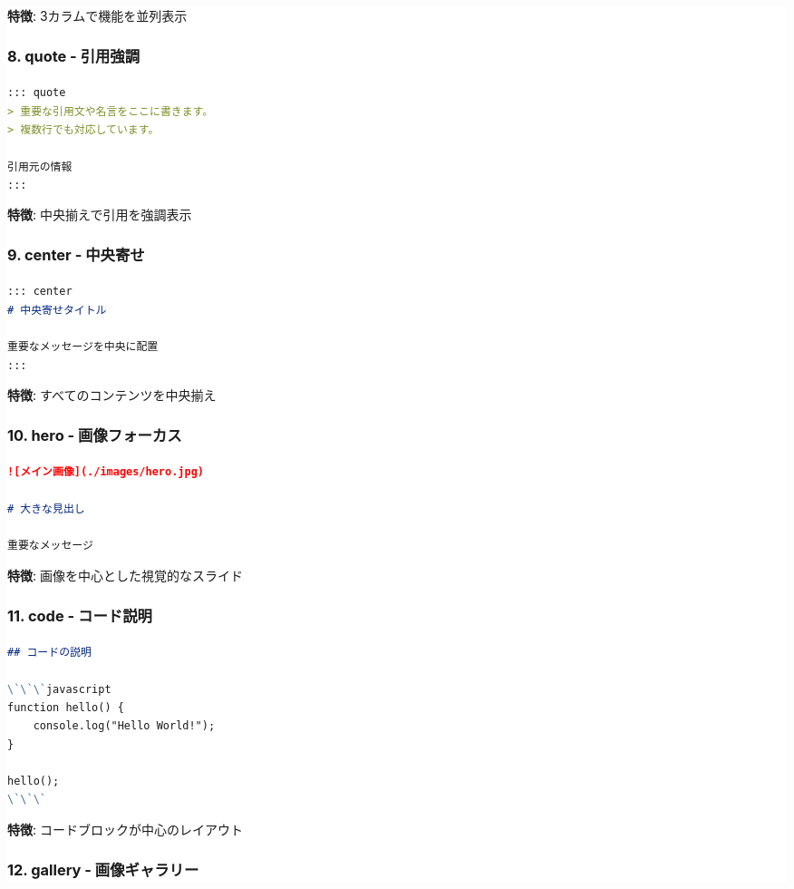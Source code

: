 **特徴**: 3カラムで機能を並列表示

### 8. quote - 引用強調

```markdown
::: quote
> 重要な引用文や名言をここに書きます。
> 複数行でも対応しています。

引用元の情報
:::
```

**特徴**: 中央揃えで引用を強調表示

### 9. center - 中央寄せ

```markdown
::: center
# 中央寄せタイトル

重要なメッセージを中央に配置
:::
```

**特徴**: すべてのコンテンツを中央揃え

### 10. hero - 画像フォーカス

```markdown
![メイン画像](./images/hero.jpg)

# 大きな見出し

重要なメッセージ
```

**特徴**: 画像を中心とした視覚的なスライド

### 11. code - コード説明

```markdown
## コードの説明

\`\`\`javascript
function hello() {
    console.log("Hello World!");
}

hello();
\`\`\`
```

**特徴**: コードブロックが中心のレイアウト

### 12. gallery - 画像ギャラリー
